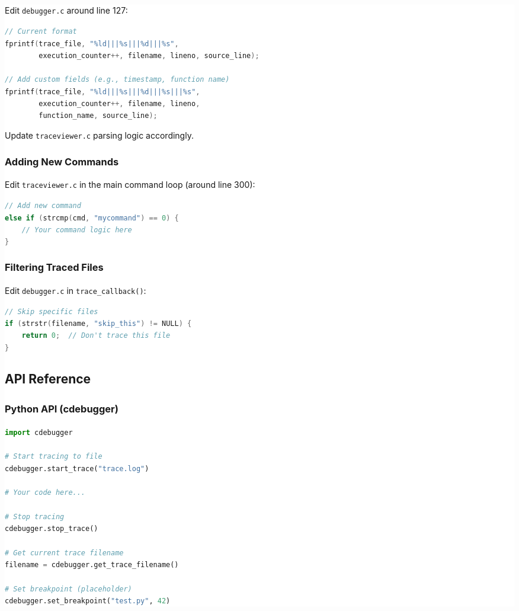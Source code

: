 Edit `debugger.c` around line 127:

```c
// Current format
fprintf(trace_file, "%ld|||%s|||%d|||%s",
        execution_counter++, filename, lineno, source_line);

// Add custom fields (e.g., timestamp, function name)
fprintf(trace_file, "%ld|||%s|||%d|||%s|||%s",
        execution_counter++, filename, lineno, 
        function_name, source_line);
```

Update `traceviewer.c` parsing logic accordingly.

### Adding New Commands

Edit `traceviewer.c` in the main command loop (around line 300):

```c
// Add new command
else if (strcmp(cmd, "mycommand") == 0) {
    // Your command logic here
}
```

### Filtering Traced Files

Edit `debugger.c` in `trace_callback()`:

```c
// Skip specific files
if (strstr(filename, "skip_this") != NULL) {
    return 0;  // Don't trace this file
}
```

## API Reference

### Python API (cdebugger)

```python
import cdebugger

# Start tracing to file
cdebugger.start_trace("trace.log")

# Your code here...

# Stop tracing
cdebugger.stop_trace()

# Get current trace filename
filename = cdebugger.get_trace_filename()

# Set breakpoint (placeholder)
cdebugger.set_breakpoint("test.py", 42)
```
